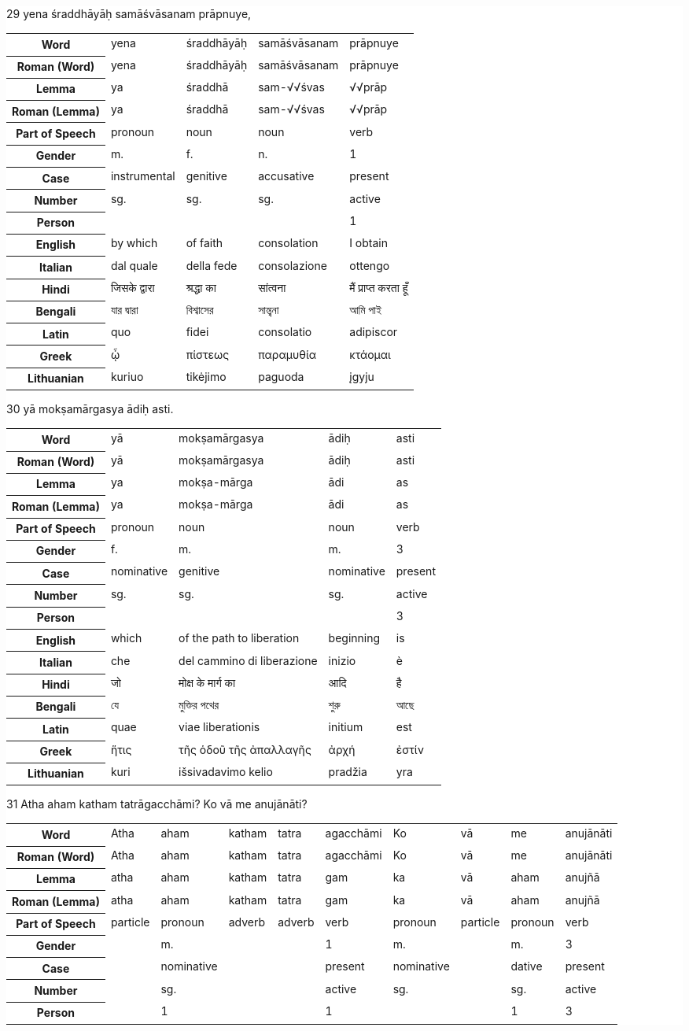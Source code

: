 29 yena śraddhāyāḥ samāśvāsanam prāpnuye,

<table>
<tr><th>Word</th><td>yena</td><td>śraddhāyāḥ</td><td>samāśvāsanam</td><td>prāpnuye</td></tr>
<tr><th>Roman (Word)</th><td>yena</td><td>śraddhāyāḥ</td><td>samāśvāsanam</td><td>prāpnuye</td></tr>
<tr><th>Lemma</th><td>ya</td><td>śraddhā</td><td>sam-√√śvas</td><td>√√prāp</td></tr>
<tr><th>Roman (Lemma)</th><td>ya</td><td>śraddhā</td><td>sam-√√śvas</td><td>√√prāp</td></tr>
<tr><th>Part of Speech</th><td>pronoun</td><td>noun</td><td>noun</td><td>verb</td></tr>
<tr><th>Gender</th><td>m.</td><td>f.</td><td>n.</td><td>1</td></tr>
<tr><th>Case</th><td>instrumental</td><td>genitive</td><td>accusative</td><td>present</td></tr>
<tr><th>Number</th><td>sg.</td><td>sg.</td><td>sg.</td><td>active</td></tr>
<tr><th>Person</th><td></td><td></td><td></td><td>1</td></tr>
<tr><th>English</th><td>by which</td><td>of faith</td><td>consolation</td><td>I obtain</td></tr>
<tr><th>Italian</th><td>dal quale</td><td>della fede</td><td>consolazione</td><td>ottengo</td></tr>
<tr><th>Hindi</th><td>जिसके द्वारा</td><td>श्रद्धा का</td><td>सांत्वना</td><td>मैं प्राप्त करता हूँ</td></tr>
<tr><th>Bengali</th><td>যার দ্বারা</td><td>বিশ্বাসের</td><td>সান্ত্বনা</td><td>আমি পাই</td></tr>
<tr><th>Latin</th><td>quo</td><td>fidei</td><td>consolatio</td><td>adipiscor</td></tr>
<tr><th>Greek</th><td>ᾧ</td><td>πίστεως</td><td>παραμυθία</td><td>κτάομαι</td></tr>
<tr><th>Lithuanian</th><td>kuriuo</td><td>tikėjimo</td><td>paguoda</td><td>įgyju</td></tr>
</table>

30 yā mokṣamārgasya ādiḥ asti.

<table>
<tr><th>Word</th><td>yā</td><td>mokṣamārgasya</td><td>ādiḥ</td><td>asti</td></tr>
<tr><th>Roman (Word)</th><td>yā</td><td>mokṣamārgasya</td><td>ādiḥ</td><td>asti</td></tr>
<tr><th>Lemma</th><td>ya</td><td>mokṣa-mārga</td><td>ādi</td><td>as</td></tr>
<tr><th>Roman (Lemma)</th><td>ya</td><td>mokṣa-mārga</td><td>ādi</td><td>as</td></tr>
<tr><th>Part of Speech</th><td>pronoun</td><td>noun</td><td>noun</td><td>verb</td></tr>
<tr><th>Gender</th><td>f.</td><td>m.</td><td>m.</td><td>3</td></tr>
<tr><th>Case</th><td>nominative</td><td>genitive</td><td>nominative</td><td>present</td></tr>
<tr><th>Number</th><td>sg.</td><td>sg.</td><td>sg.</td><td>active</td></tr>
<tr><th>Person</th><td></td><td></td><td></td><td>3</td></tr>
<tr><th>English</th><td>which</td><td>of the path to liberation</td><td>beginning</td><td>is</td></tr>
<tr><th>Italian</th><td>che</td><td>del cammino di liberazione</td><td>inizio</td><td>è</td></tr>
<tr><th>Hindi</th><td>जो</td><td>मोक्ष के मार्ग का</td><td>आदि</td><td>है</td></tr>
<tr><th>Bengali</th><td>যে</td><td>মুক্তির পথের</td><td>শুরু</td><td>আছে</td></tr>
<tr><th>Latin</th><td>quae</td><td>viae liberationis</td><td>initium</td><td>est</td></tr>
<tr><th>Greek</th><td>ἥτις</td><td>τῆς ὁδοῦ τῆς ἀπαλλαγῆς</td><td>ἀρχή</td><td>ἐστίν</td></tr>
<tr><th>Lithuanian</th><td>kuri</td><td>išsivadavimo kelio</td><td>pradžia</td><td>yra</td></tr>
</table>

31 Atha aham katham tatrāgacchāmi? Ko vā me anujānāti?

<table>
<tr><th>Word</th><td>Atha</td><td>aham</td><td>katham</td><td>tatra</td><td>agacchāmi</td><td>Ko</td><td>vā</td><td>me</td><td>anujānāti</td></tr>
<tr><th>Roman (Word)</th><td>Atha</td><td>aham</td><td>katham</td><td>tatra</td><td>agacchāmi</td><td>Ko</td><td>vā</td><td>me</td><td>anujānāti</td></tr>
<tr><th>Lemma</th><td>atha</td><td>aham</td><td>katham</td><td>tatra</td><td>gam</td><td>ka</td><td>vā</td><td>aham</td><td>anujñā</td></tr>
<tr><th>Roman (Lemma)</th><td>atha</td><td>aham</td><td>katham</td><td>tatra</td><td>gam</td><td>ka</td><td>vā</td><td>aham</td><td>anujñā</td></tr>
<tr><th>Part of Speech</th><td>particle</td><td>pronoun</td><td>adverb</td><td>adverb</td><td>verb</td><td>pronoun</td><td>particle</td><td>pronoun</td><td>verb</td></tr>
<tr><th>Gender</th><td></td><td>m.</td><td></td><td></td><td>1</td><td>m.</td><td></td><td>m.</td><td>3</td></tr>
<tr><th>Case</th><td></td><td>nominative</td><td></td><td></td><td>present</td><td>nominative</td><td></td><td>dative</td><td>present</td></tr>
<tr><th>Number</th><td></td><td>sg.</td><td></td><td></td><td>active</td><td>sg.</td><td></td><td>sg.</td><td>active</td></tr>
<tr><th>Person</th><td></td><td>1</td><td></td><td></td><td>1</td><td></td><td></td><td>1</td><td>3</td></tr>